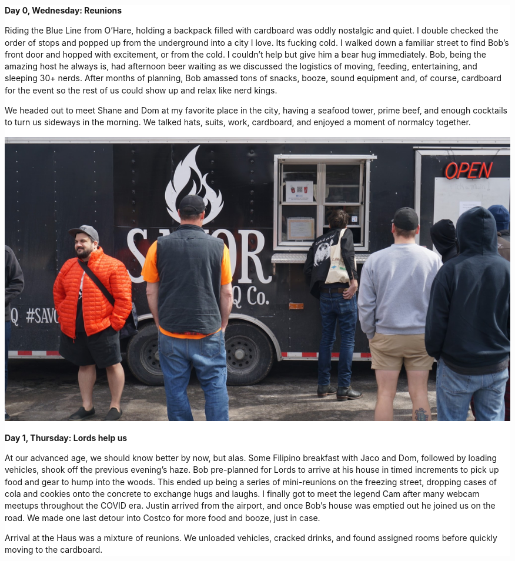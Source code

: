 **Day 0, Wednesday: Reunions**

Riding the Blue Line from O’Hare, holding a backpack filled with cardboard was oddly nostalgic and quiet.  I double checked the order of stops and popped up from the underground into a city I love.  Its fucking cold. I walked down a familiar street to find Bob’s front door and hopped with excitement, or from the cold.  I couldn’t help but give him a bear hug immediately.  Bob, being the amazing host he always is, had afternoon beer waiting as we discussed the logistics of moving, feeding, entertaining, and sleeping 30+ nerds.  After months of planning, Bob amassed tons of snacks, booze, sound equipment and, of course, cardboard for the event so the rest of us could show up and relax like nerd kings.

We headed out to meet Shane and Dom at my favorite place in the city, having a seafood tower, prime beef, and enough cocktails to turn us sideways in the morning. We talked hats, suits, work, cardboard, and enjoyed a moment of normalcy together.

![](/assets/images/lordshaus2/writeupimages/4.jpg)

**Day 1, Thursday: Lords help us**

At our advanced age, we should know better by now, but alas.  Some Filipino breakfast with Jaco and Dom, followed by loading vehicles, shook off the previous evening’s haze.  Bob pre-planned for Lords to arrive at his house in timed increments to pick up food and gear to hump into the woods.  This ended up being a series of mini-reunions on the freezing street, dropping cases of cola and cookies onto the concrete to exchange hugs and laughs.  I finally got to meet the legend Cam after many webcam meetups throughout the COVID era.  Justin arrived from the airport, and once Bob’s house was emptied out he joined us on the road.  We made one last detour into Costco for more food and booze, just in case.

Arrival at the Haus was a mixture of reunions. We unloaded vehicles, cracked drinks, and found assigned rooms before quickly moving to the cardboard.
